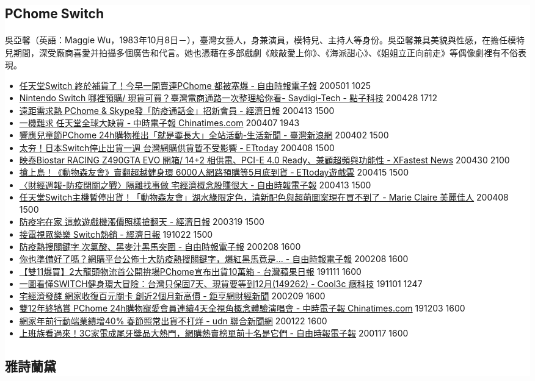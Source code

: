 ## PChome Switch

吳亞馨（英語：Maggie Wu，1983年10月8日－），臺灣女藝人，身兼演員，模特兒、主持人等身份。吳亞馨兼具美貌與性感，在擔任模特兒期間，深受廠商喜愛并拍攝多個廣告和代言。她也憑藉在多部戲劇《敲敲愛上你》、《海派甜心》、《姐姐立正向前走》等偶像劇裡有不俗表現。
- [任天堂Switch 終於補貨了！今早一開賣連PChome 都被塞爆 - 自由時報電子報](https://3c.ltn.com.tw/news/40270 "任天堂Switch 終於補貨了！今早一開賣連PChome 都被塞爆 - 自由時報電子報") 200501 1025
- [Nintendo Switch 哪裡預購/ 現貨可買？臺灣電商通路一次整理給你看- Saydigi-Tech - 點子科技](https://saydigi-tech.com/2020/04/22115.html "Nintendo Switch 哪裡預購/ 現貨可買？臺灣電商通路一次整理給你看- Saydigi-Tech - 點子科技") 200428 1712
- [遠距需求熱 PChome & Skype發「防疫通話金」招新會員 - 經濟日報](https://money.udn.com/money/story/5612/4488361 "遠距需求熱 PChome & Skype發「防疫通話金」招新會員 - 經濟日報") 200413 1500
- [一機難求 任天堂全球大缺貨 - 中時電子報 Chinatimes.com](https://www.chinatimes.com/newspapers/20200407000739-260113 "一機難求 任天堂全球大缺貨 - 中時電子報 Chinatimes.com") 200407 1943
- [響應兒童節PChome 24h購物推出「就是嫑長大」全站活動-生活新聞 - 臺灣新浪網](https://news.sina.com.tw/article/20200402/34741400.html "響應兒童節PChome 24h購物推出「就是嫑長大」全站活動-生活新聞 - 臺灣新浪網") 200402 1500
- [太夯！日本Switch停止出貨一週 台灣網購供貨暫不受影響 - ETtoday](https://www.ettoday.net/news/20200408/1686841.htm "太夯！日本Switch停止出貨一週 台灣網購供貨暫不受影響 - ETtoday") 200408 1500
- [映泰Biostar RACING Z490GTA EVO 開箱/ 14+2 相供電、PCI-E 4.0 Ready、兼顧超頻與功能性 - XFastest News](https://news.xfastest.com/review/review-03/79943/biostar-racing-z490gta-evo-review/ "映泰Biostar RACING Z490GTA EVO 開箱/ 14+2 相供電、PCI-E 4.0 Ready、兼顧超頻與功能性 - XFastest News") 200430 2100
- [搶上島！《動物森友會》賣翻超越健身環 6000人網路預購等5月底到貨 - ETtoday遊戲雲](https://www.ettoday.net/news/20200415/1692334.htm "搶上島！《動物森友會》賣翻超越健身環 6000人網路預購等5月底到貨 - ETtoday遊戲雲") 200415 1500
- [〈財經週報-防疫閉關之戰〉隔離找事做 宅經濟概念股賺很大 - 自由時報電子報](https://ec.ltn.com.tw/article/paper/1365514 "〈財經週報-防疫閉關之戰〉隔離找事做 宅經濟概念股賺很大 - 自由時報電子報") 200413 1500
- [任天堂Switch主機暫停出貨！「動物森友會」湖水綠限定色，清新配色與超萌圖案現在買不到了 - Marie Claire 美麗佳人](https://www.marieclaire.com.tw/lifestyle/whats-hot/47564 "任天堂Switch主機暫停出貨！「動物森友會」湖水綠限定色，清新配色與超萌圖案現在買不到了 - Marie Claire 美麗佳人") 200408 1500
- [防疫宅在家 這款遊戲機漲價照樣搶翻天 - 經濟日報](https://money.udn.com/money/story/5612/4427392 "防疫宅在家 這款遊戲機漲價照樣搶翻天 - 經濟日報") 200319 1500
- [接電視眾樂樂 Switch熱銷 - 經濟日報](https://money.udn.com/money/story/12524/4118368 "接電視眾樂樂 Switch熱銷 - 經濟日報") 191022 1500
- [防疫熱搜關鍵字 次氯酸、黑麥汁黑馬突圍 - 自由時報電子報](https://ec.ltn.com.tw/article/breakingnews/3061599 "防疫熱搜關鍵字 次氯酸、黑麥汁黑馬突圍 - 自由時報電子報") 200208 1600
- [你也準備好了嗎？網購平台公佈十大防疫熱搜關鍵字，爆紅黑馬竟是... - 自由時報電子報](https://3c.ltn.com.tw/news/39460 "你也準備好了嗎？網購平台公佈十大防疫熱搜關鍵字，爆紅黑馬竟是... - 自由時報電子報") 200208 1600
- [【雙11爆買】2大龍頭物流首公開拚場PChome宣布出貨10萬箱 - 台灣蘋果日報](https://tw.appledaily.com/life/20191111/2LDHDKVE53SYY4DC5FF3HDS2X4/ "【雙11爆買】2大龍頭物流首公開拚場PChome宣布出貨10萬箱 - 台灣蘋果日報") 191111 1600
- [一圖看懂SWITCH健身環大冒險：台灣只保固7天、現貨要等到12月(149262) - Cool3c 癮科技](https://www.cool3c.com/article/149262 "一圖看懂SWITCH健身環大冒險：台灣只保固7天、現貨要等到12月(149262) - Cool3c 癮科技") 191101 1247
- [宅經濟發酵 網家收復百元關卡 創近2個月新高價 - 鉅亨網財經新聞](https://news.cnyes.com/news/id/4440300 "宅經濟發酵 網家收復百元關卡 創近2個月新高價 - 鉅亨網財經新聞") 200209 1600
- [雙12年終犒賞 PChome 24h購物寵愛會員連續4天全視角概念體驗演唱會 - 中時電子報 Chinatimes.com](https://www.chinatimes.com/realtimenews/20191203002637-260405 "雙12年終犒賞 PChome 24h購物寵愛會員連續4天全視角概念體驗演唱會 - 中時電子報 Chinatimes.com") 191203 1600
- [網家年前行動端業績增40% 春節照常出貨不打烊 - udn 聯合新聞網](https://udn.com/news/story/7240/4302667 "網家年前行動端業績增40% 春節照常出貨不打烊 - udn 聯合新聞網") 200122 1600
- [上班族看過來！3C家電成尾牙獎品大熱門，網購熱賣榜單前十名是它們 - 自由時報電子報](https://3c.ltn.com.tw/news/39299 "上班族看過來！3C家電成尾牙獎品大熱門，網購熱賣榜單前十名是它們 - 自由時報電子報") 200117 1600

## 雅詩蘭黛
